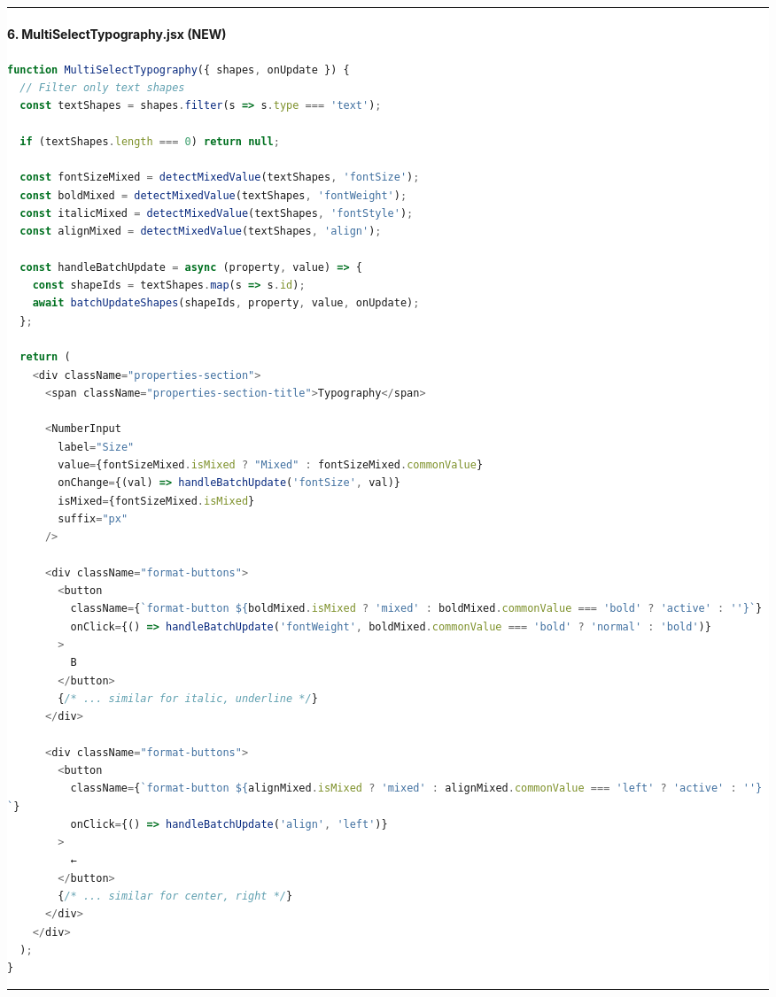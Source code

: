 
---

#### **6. MultiSelectTypography.jsx** (NEW)

```javascript
function MultiSelectTypography({ shapes, onUpdate }) {
  // Filter only text shapes
  const textShapes = shapes.filter(s => s.type === 'text');
  
  if (textShapes.length === 0) return null;
  
  const fontSizeMixed = detectMixedValue(textShapes, 'fontSize');
  const boldMixed = detectMixedValue(textShapes, 'fontWeight');
  const italicMixed = detectMixedValue(textShapes, 'fontStyle');
  const alignMixed = detectMixedValue(textShapes, 'align');
  
  const handleBatchUpdate = async (property, value) => {
    const shapeIds = textShapes.map(s => s.id);
    await batchUpdateShapes(shapeIds, property, value, onUpdate);
  };
  
  return (
    <div className="properties-section">
      <span className="properties-section-title">Typography</span>
      
      <NumberInput
        label="Size"
        value={fontSizeMixed.isMixed ? "Mixed" : fontSizeMixed.commonValue}
        onChange={(val) => handleBatchUpdate('fontSize', val)}
        isMixed={fontSizeMixed.isMixed}
        suffix="px"
      />
      
      <div className="format-buttons">
        <button
          className={`format-button ${boldMixed.isMixed ? 'mixed' : boldMixed.commonValue === 'bold' ? 'active' : ''}`}
          onClick={() => handleBatchUpdate('fontWeight', boldMixed.commonValue === 'bold' ? 'normal' : 'bold')}
        >
          B
        </button>
        {/* ... similar for italic, underline */}
      </div>
      
      <div className="format-buttons">
        <button
          className={`format-button ${alignMixed.isMixed ? 'mixed' : alignMixed.commonValue === 'left' ? 'active' : ''}`}
          onClick={() => handleBatchUpdate('align', 'left')}
        >
          ←
        </button>
        {/* ... similar for center, right */}
      </div>
    </div>
  );
}
```

---